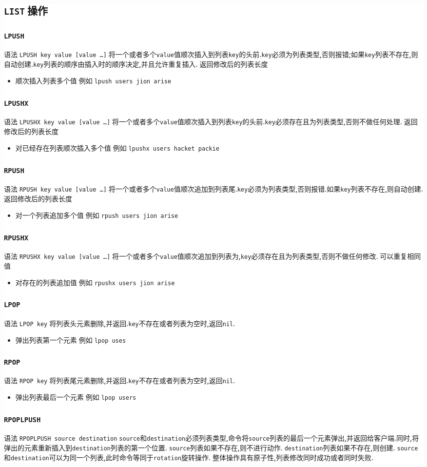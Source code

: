 ## `LIST` 操作

### `LPUSH`
语法 `LPUSH key value [value …]`
将一个或者多个`value`值顺次插入到列表`key`的头前.`key`必须为列表类型,否则报错;如果`key`列表不存在,则自动创建.`key`列表的顺序由插入时的顺序决定,并且允许重复插入.
返回修改后的列表长度

- 顺次插入列表多个值
例如 `lpush users jion arise`

### `LPUSHX`
语法 `LPUSHX key value [value …]`
将一个或者多个`value`值顺次插入到列表`key`的头前.`key`必须存在且为列表类型,否则不做任何处理.
返回修改后的列表长度

- 对已经存在列表顺次插入多个值
例如 `lpushx users hacket packie`

### `RPUSH`
语法 `RPUSH key value [value …]`
将一个或者多个`value`值顺次追加到列表尾.`key`必须为列表类型,否则报错.如果`key`列表不存在,则自动创建.
返回修改后的列表长度

- 对一个列表追加多个值
例如 `rpush users jion arise`

### `RPUSHX`
语法 `RPUSHX key value [value …]`
将一个或者多个`value`值顺次追加到列表为,`key`必须存在且为列表类型,否则不做任何修改.
可以重复相同值

- 对存在的列表追加值
例如 `rpushx users jion arise`

### `LPOP`
语法 `LPOP key`
将列表头元素删除,并返回.`key`不存在或者列表为空时,返回`nil`.

- 弹出列表第一个元素
例如 `lpop uses`

### `RPOP`
语法 `RPOP key`
将列表尾元素删除,并返回.`key`不存在或者列表为空时,返回`nil`.

- 弹出列表最后一个元素
例如 `lpop users`

### `RPOPLPUSH`
语法 `RPOPLPUSH source destination`
`source`和`destination`必须列表类型,命令将`source`列表的最后一个元素弹出,并返回给客户端.同时,将弹出的元素重新插入到`destination`列表的第一个位置.
`source`列表如果不存在,则不进行动作.
`destination`列表如果不存在,则创建.
`source`和`destination`可以为同一个列表,此时命令等同于`rotation`旋转操作.
整体操作具有原子性,列表修改同时成功或者同时失败.
